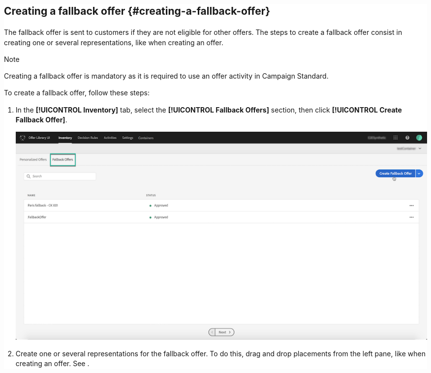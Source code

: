 ## Creating a fallback offer {#creating-a-fallback-offer}

The fallback offer is sent to customers if they are not eligible for other offers. The steps to create a fallback offer consist in creating one or several representations, like when creating an offer.

>[!NOTE]
>
>Creating a fallback offer is mandatory as it is required to use an offer activity in Campaign Standard.

To create a fallback offer, follow these steps:

1. In the **[!UICONTROL Inventory]** tab, select the **[!UICONTROL Fallback Offers]** section, then click **[!UICONTROL Create Fallback Offer]**.

    ![](assets/offers_fallback_offer.png)

1. Create one or several representations for the fallback offer. To do this, drag and drop placements from the left pane, like when creating an offer. See [](../../offer-library/using/creating-offers.md#creating-placements).
